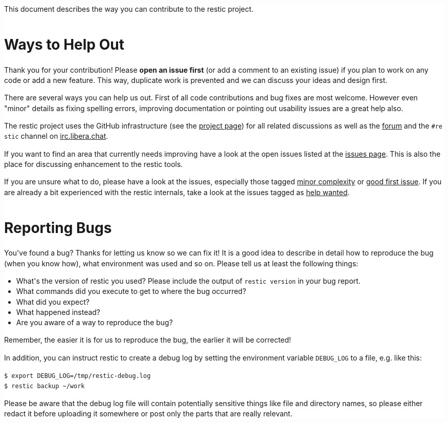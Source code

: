This document describes the way you can contribute to the restic project.

Ways to Help Out
================

Thank you for your contribution! Please **open an issue first** (or add a
comment to an existing issue) if you plan to work on any code or add a new
feature. This way, duplicate work is prevented and we can discuss your ideas
and design first.

There are several ways you can help us out. First of all code contributions and
bug fixes are most welcome. However even "minor" details as fixing spelling
errors, improving documentation or pointing out usability issues are a great
help also.

The restic project uses the GitHub infrastructure (see the
[project page](https://github.com/restic/restic)) for all related discussions
as well as the [forum](https://forum.restic.net/) and the `#restic` channel
on [irc.libera.chat](https://kiwiirc.com/nextclient/#ircs://irc.libera.chat:6697/#restic).

If you want to find an area that currently needs improving have a look at the
open issues listed at the
[issues page](https://github.com/restic/restic/issues). This is also the place
for discussing enhancement to the restic tools.

If you are unsure what to do, please have a look at the issues, especially
those tagged
[minor complexity](https://github.com/restic/restic/labels/help%3A%20minor%20complexity)
or [good first issue](https://github.com/restic/restic/labels/help%3A%20good%20first%20issue).
If you are already a bit experienced with the restic internals, take a look
at the issues tagged as [help wanted](https://github.com/restic/restic/labels/help%3A%20wanted).


Reporting Bugs
==============

You've found a bug? Thanks for letting us know so we can fix it! It is a good
idea to describe in detail how to reproduce the bug (when you know how), what
environment was used and so on. Please tell us at least the following things:

 * What's the version of restic you used? Please include the output of
   `restic version` in your bug report.
 * What commands did you execute to get to where the bug occurred?
 * What did you expect?
 * What happened instead?
 * Are you aware of a way to reproduce the bug?

Remember, the easier it is for us to reproduce the bug, the earlier it will be
corrected!

In addition, you can instruct restic to create a debug log by setting the
environment variable `DEBUG_LOG` to a file, e.g. like this:

    $ export DEBUG_LOG=/tmp/restic-debug.log
    $ restic backup ~/work

Please be aware that the debug log file will contain potentially sensitive
things like file and directory names, so please either redact it before
uploading it somewhere or post only the parts that are really relevant.
